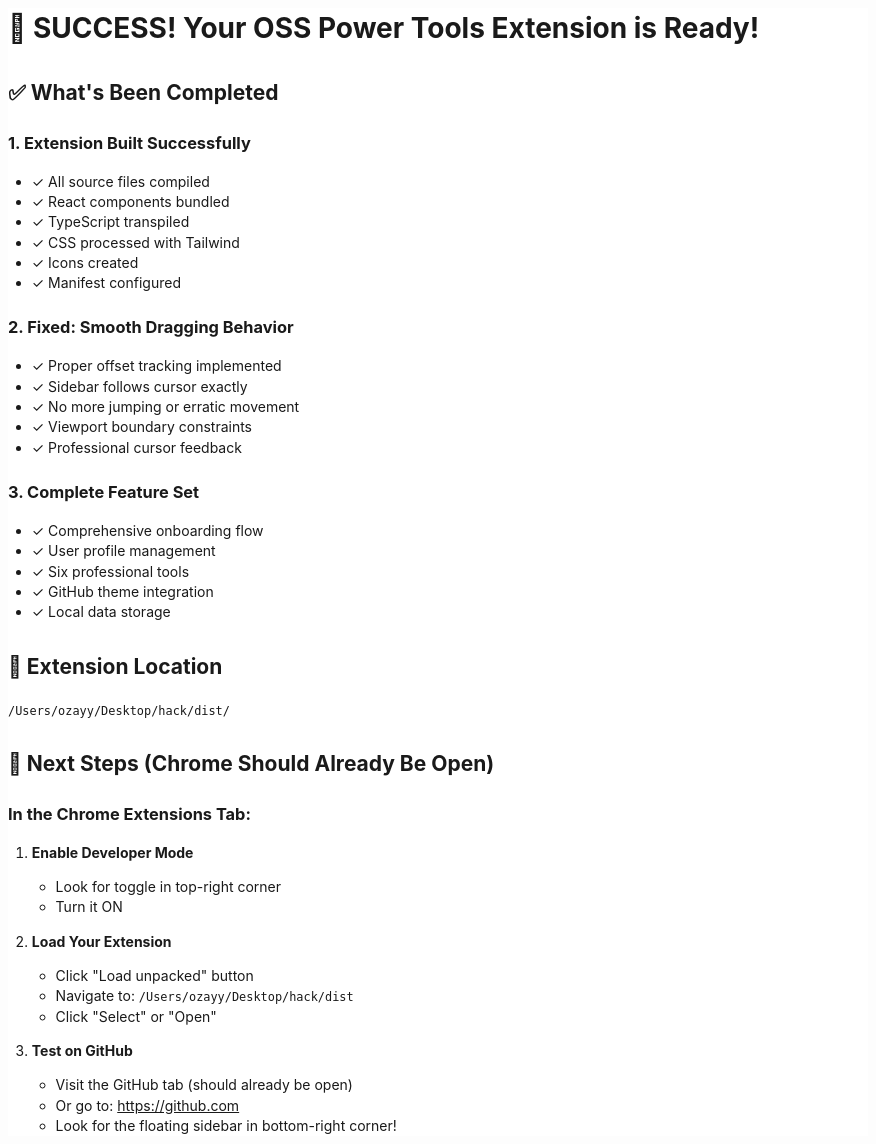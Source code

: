 # 🎉 SUCCESS! Your OSS Power Tools Extension is Ready!

## ✅ What's Been Completed

### 1. **Extension Built Successfully**
- ✓ All source files compiled
- ✓ React components bundled
- ✓ TypeScript transpiled
- ✓ CSS processed with Tailwind
- ✓ Icons created
- ✓ Manifest configured

### 2. **Fixed: Smooth Dragging Behavior**
- ✓ Proper offset tracking implemented
- ✓ Sidebar follows cursor exactly
- ✓ No more jumping or erratic movement
- ✓ Viewport boundary constraints
- ✓ Professional cursor feedback

### 3. **Complete Feature Set**
- ✓ Comprehensive onboarding flow
- ✓ User profile management
- ✓ Six professional tools
- ✓ GitHub theme integration
- ✓ Local data storage

## 📍 Extension Location

```
/Users/ozayy/Desktop/hack/dist/
```

## 🚀 Next Steps (Chrome Should Already Be Open)

### In the Chrome Extensions Tab:

1. **Enable Developer Mode**
   - Look for toggle in top-right corner
   - Turn it ON

2. **Load Your Extension**
   - Click "Load unpacked" button
   - Navigate to: `/Users/ozayy/Desktop/hack/dist`
   - Click "Select" or "Open"

3. **Test on GitHub**
   - Visit the GitHub tab (should already be open)
   - Or go to: https://github.com
   - Look for the floating sidebar in bottom-right corner!
